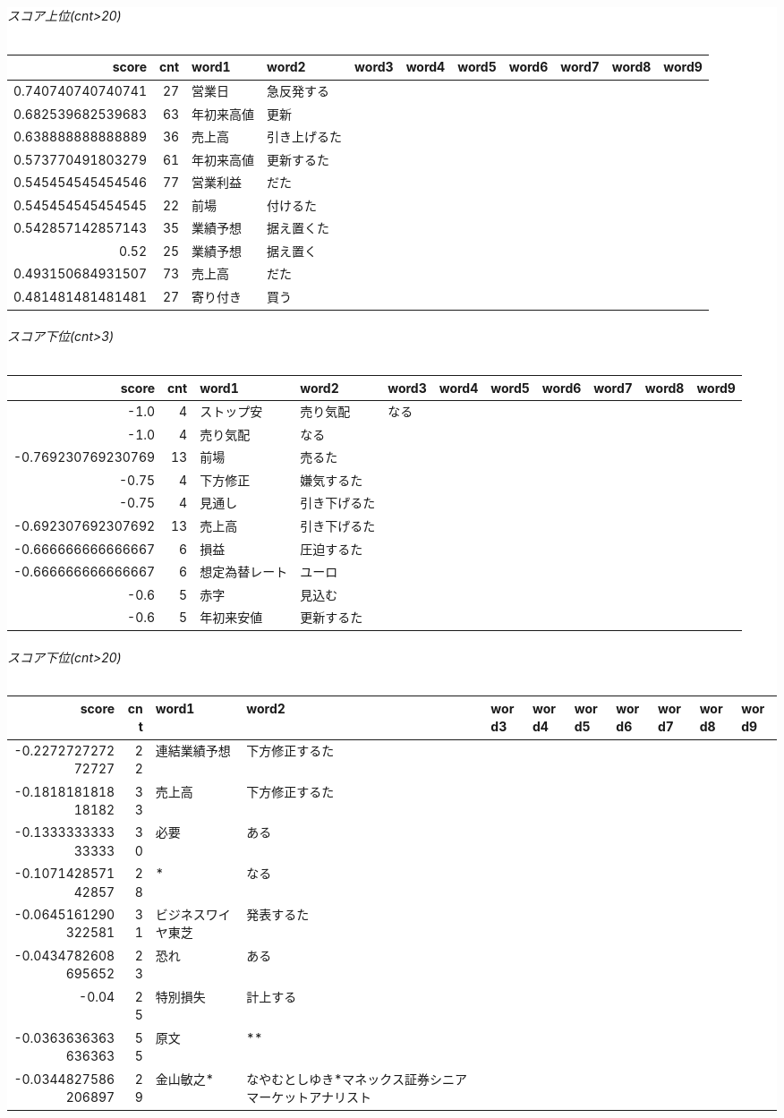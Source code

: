 ###### スコア上位(cnt>20)


|score|cnt|word1|word2|word3|word4|word5|word6|word7|word8|word9|
|---:|---:|:---|:---|:---|:---|:---|:---|:---|:---|:---|
|0.740740740740741|27|営業日|急反発する||||||||
|0.682539682539683|63|年初来高値|更新||||||||
|0.638888888888889|36|売上高|引き上げるた||||||||
|0.573770491803279|61|年初来高値|更新するた||||||||
|0.545454545454546|77|営業利益|だた||||||||
|0.545454545454545|22|前場|付けるた||||||||
|0.542857142857143|35|業績予想|据え置くた||||||||
|0.52|25|業績予想|据え置く||||||||
|0.493150684931507|73|売上高|だた||||||||
|0.481481481481481|27|寄り付き|買う||||||||


###### スコア下位(cnt>3)


|score|cnt|word1|word2|word3|word4|word5|word6|word7|word8|word9|
|---:|---:|:---|:---|:---|:---|:---|:---|:---|:---|:---|
|-1.0|4|ストップ安|売り気配|なる|||||||
|-1.0|4|売り気配|なる||||||||
|-0.769230769230769|13|前場|売るた||||||||
|-0.75|4|下方修正|嫌気するた||||||||
|-0.75|4|見通し|引き下げるた||||||||
|-0.692307692307692|13|売上高|引き下げるた||||||||
|-0.666666666666667|6|損益|圧迫するた||||||||
|-0.666666666666667|6|想定為替レート|ユーロ||||||||
|-0.6|5|赤字|見込む||||||||
|-0.6|5|年初来安値|更新するた||||||||

###### スコア下位(cnt>20)


|score|cnt|word1|word2|word3|word4|word5|word6|word7|word8|word9|
|---:|---:|:---|:---|:---|:---|:---|:---|:---|:---|:---|
-0.227272727272727|22|連結業績予想|下方修正するた||||||||
|-0.181818181818182|33|売上高|下方修正するた||||||||
|-0.133333333333333|30|必要|ある||||||||
|-0.107142857142857|28|*|なる||||||||
|-0.0645161290322581|31|ビジネスワイヤ東芝|発表するた||||||||
|-0.0434782608695652|23|恐れ|ある||||||||
|-0.04|25|特別損失|計上する||||||||
|-0.0363636363636363|55|原文|**||||||||
|-0.0344827586206897|29|金山敏之*|なやむとしゆき*マネックス証券シニアマーケットアナリスト||||||||